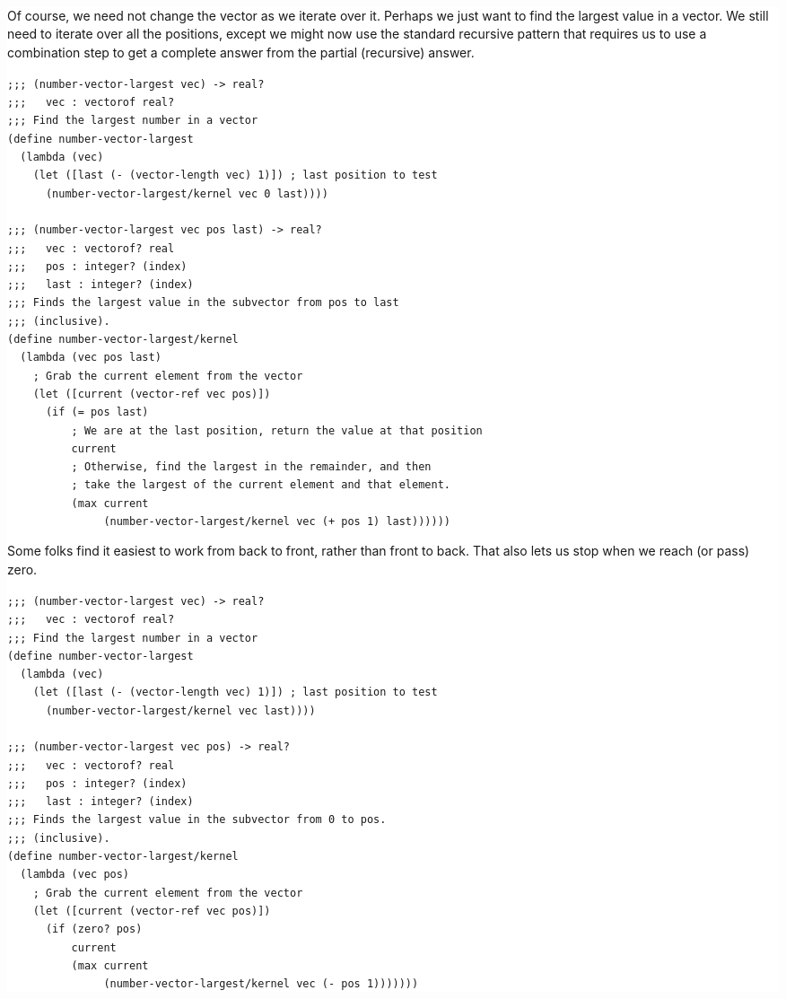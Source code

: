 
Of course, we need not change the vector as we iterate over it. Perhaps
we just want to find the largest value in a vector. We still need to
iterate over all the positions, except we might now use the standard
recursive pattern that requires us to use a combination step to get a
complete answer from the partial (recursive) answer.

```
;;; (number-vector-largest vec) -> real?
;;;   vec : vectorof real?
;;; Find the largest number in a vector
(define number-vector-largest
  (lambda (vec)
    (let ([last (- (vector-length vec) 1)]) ; last position to test
      (number-vector-largest/kernel vec 0 last))))

;;; (number-vector-largest vec pos last) -> real?
;;;   vec : vectorof? real
;;;   pos : integer? (index)
;;;   last : integer? (index)
;;; Finds the largest value in the subvector from pos to last
;;; (inclusive).
(define number-vector-largest/kernel
  (lambda (vec pos last)
    ; Grab the current element from the vector
    (let ([current (vector-ref vec pos)])
      (if (= pos last)
          ; We are at the last position, return the value at that position
          current
          ; Otherwise, find the largest in the remainder, and then
          ; take the largest of the current element and that element.
          (max current
               (number-vector-largest/kernel vec (+ pos 1) last))))))
```

Some folks find it easiest to work from back to front, rather than
front to back.  That also lets us stop when we reach (or pass) zero.

```
;;; (number-vector-largest vec) -> real?
;;;   vec : vectorof real?
;;; Find the largest number in a vector
(define number-vector-largest
  (lambda (vec)
    (let ([last (- (vector-length vec) 1)]) ; last position to test
      (number-vector-largest/kernel vec last))))

;;; (number-vector-largest vec pos) -> real?
;;;   vec : vectorof? real
;;;   pos : integer? (index)
;;;   last : integer? (index)
;;; Finds the largest value in the subvector from 0 to pos.
;;; (inclusive).
(define number-vector-largest/kernel
  (lambda (vec pos)
    ; Grab the current element from the vector
    (let ([current (vector-ref vec pos)])
      (if (zero? pos)
          current
          (max current
               (number-vector-largest/kernel vec (- pos 1)))))))
```
